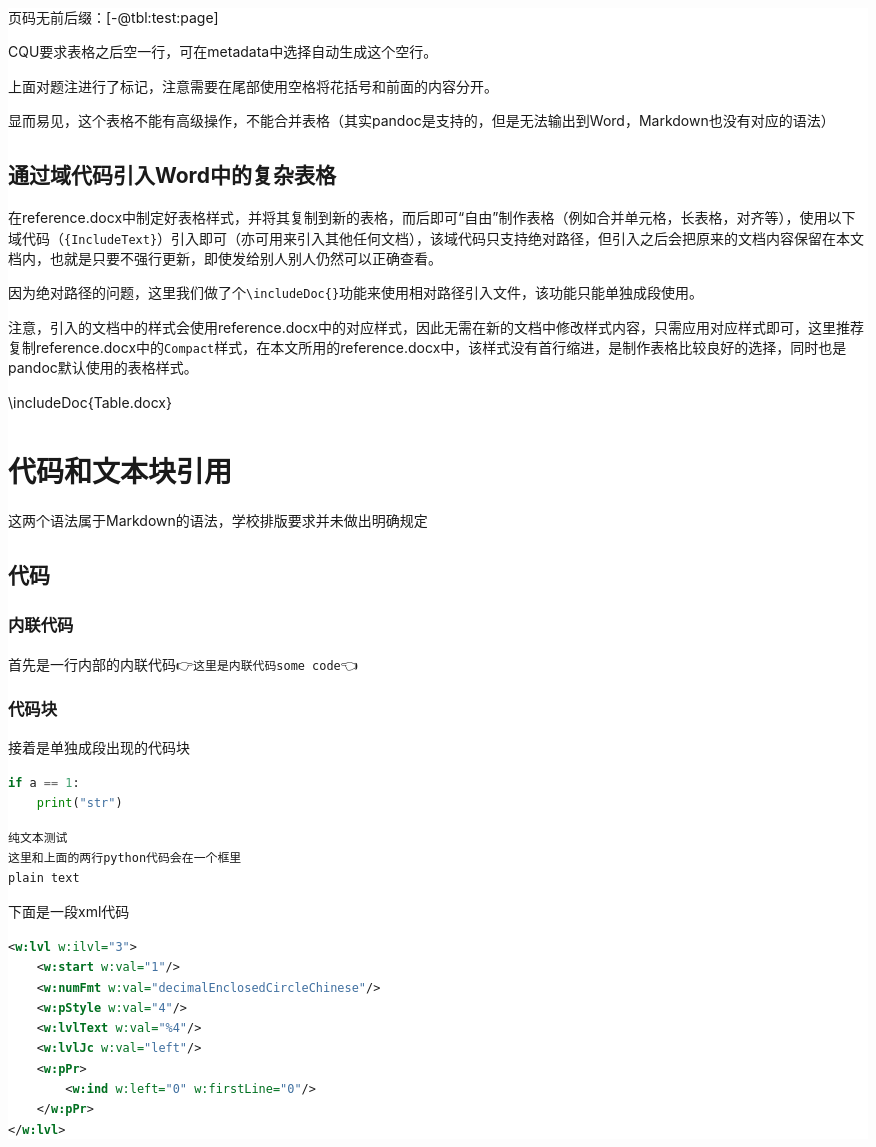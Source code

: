 页码无前后缀：[-@tbl:test:page]

CQU要求表格之后空一行，可在metadata中选择自动生成这个空行。

上面对题注进行了标记，注意需要在尾部使用空格将花括号和前面的内容分开。

显而易见，这个表格不能有高级操作，不能合并表格（其实pandoc是支持的，但是无法输出到Word，Markdown也没有对应的语法）

## 通过域代码引入Word中的复杂表格

在reference.docx中制定好表格样式，并将其复制到新的表格，而后即可“自由”制作表格（例如合并单元格，长表格，对齐等），使用以下域代码（`{IncludeText}`）引入即可（亦可用来引入其他任何文档），该域代码只支持绝对路径，但引入之后会把原来的文档内容保留在本文档内，也就是只要不强行更新，即使发给别人别人仍然可以正确查看。

因为绝对路径的问题，这里我们做了个`\includeDoc{}`功能来使用相对路径引入文件，该功能只能单独成段使用。

注意，引入的文档中的样式会使用reference.docx中的对应样式，因此无需在新的文档中修改样式内容，只需应用对应样式即可，这里推荐复制reference.docx中的`Compact`样式，在本文所用的reference.docx中，该样式没有首行缩进，是制作表格比较良好的选择，同时也是pandoc默认使用的表格样式。

\includeDoc{Table.docx}

# 代码和文本块引用

这两个语法属于Markdown的语法，学校排版要求并未做出明确规定

## 代码

### 内联代码

首先是一行内部的内联代码👉`这里是内联代码some code`👈

### 代码块

接着是单独成段出现的代码块

```python
if a == 1:
    print("str")
```

```text
纯文本测试
这里和上面的两行python代码会在一个框里
plain text
```

下面是一段xml代码

```xml
<w:lvl w:ilvl="3">
    <w:start w:val="1"/>
    <w:numFmt w:val="decimalEnclosedCircleChinese"/>
    <w:pStyle w:val="4"/>
    <w:lvlText w:val="%4"/>
    <w:lvlJc w:val="left"/>
    <w:pPr>
        <w:ind w:left="0" w:firstLine="0"/>
    </w:pPr>
</w:lvl>
```


[^field_code]: Word 中的域代码列表：\newLine{}[https://support.microsoft.com/zh-cn/office/word-%E4%B8%AD%E7%9A%84%E5%9F%9F%E4%BB%A3%E7%A0%81%E5%88%97%E8%A1%A8-1ad6d91a-55a7-4a8d-b535-cf7888659a51](https://support.microsoft.com/zh-cn/office/word-%E4%B8%AD%E7%9A%84%E5%9F%9F%E4%BB%A3%E7%A0%81%E5%88%97%E8%A1%A8-1ad6d91a-55a7-4a8d-b535-cf7888659a51)